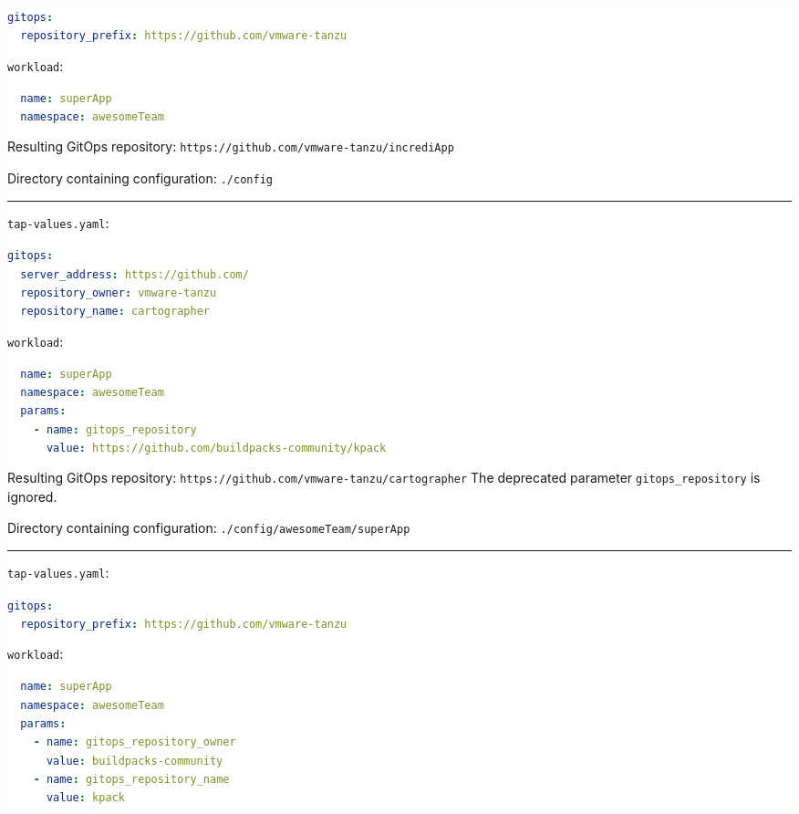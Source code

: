 ```yaml
gitops:
  repository_prefix: https://github.com/vmware-tanzu
```

`workload`:

```yaml
  name: superApp
  namespace: awesomeTeam
```

Resulting GitOps repository: `https://github.com/vmware-tanzu/incrediApp`

Directory containing configuration: `./config`

---

`tap-values.yaml`:

```yaml
gitops:
  server_address: https://github.com/
  repository_owner: vmware-tanzu
  repository_name: cartographer
```

`workload`:

```yaml
  name: superApp
  namespace: awesomeTeam
  params:
    - name: gitops_repository
      value: https://github.com/buildpacks-community/kpack
```

Resulting GitOps repository: `https://github.com/vmware-tanzu/cartographer` The deprecated parameter
`gitops_repository` is ignored.

Directory containing configuration: `./config/awesomeTeam/superApp`

---
`tap-values.yaml`:

```yaml
gitops:
  repository_prefix: https://github.com/vmware-tanzu
```

`workload`:

```yaml
  name: superApp
  namespace: awesomeTeam
  params:
    - name: gitops_repository_owner
      value: buildpacks-community
    - name: gitops_repository_name
      value: kpack
```
